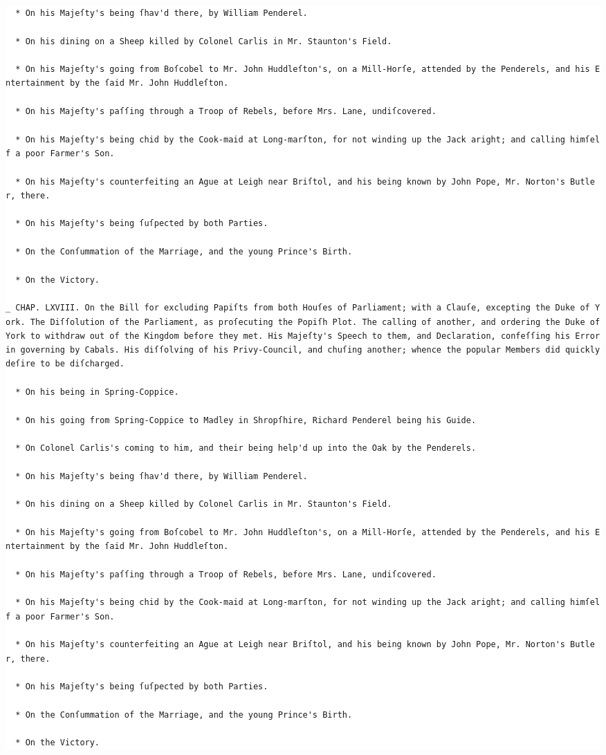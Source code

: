       * On his Majeſty's being ſhav'd there, by William Penderel.

      * On his dining on a Sheep killed by Colonel Carlis in Mr. Staunton's Field.

      * On his Majeſty's going from Boſcobel to Mr. John Huddleſton's, on a Mill-Horſe, attended by the Penderels, and his Entertainment by the ſaid Mr. John Huddleſton.

      * On his Majeſty's paſſing through a Troop of Rebels, before Mrs. Lane, undiſcovered.

      * On his Majeſty's being chid by the Cook-maid at Long-marſton, for not winding up the Jack aright; and calling himſelf a poor Farmer's Son.

      * On his Majeſty's counterfeiting an Ague at Leigh near Briſtol, and his being known by John Pope, Mr. Norton's Butler, there.

      * On his Majeſty's being ſuſpected by both Parties.

      * On the Conſummation of the Marriage, and the young Prince's Birth.

      * On the Victory.

    _ CHAP. LXVIII. On the Bill for excluding Papiſts from both Houſes of Parliament; with a Clauſe, excepting the Duke of York. The Diſſolution of the Parliament, as proſecuting the Popiſh Plot. The calling of another, and ordering the Duke of York to withdraw out of the Kingdom before they met. His Majeſty's Speech to them, and Declaration, confeſſing his Error in governing by Cabals. His diſſolving of his Privy-Council, and chuſing another; whence the popular Members did quickly deſire to be diſcharged.

      * On his being in Spring-Coppice.

      * On his going from Spring-Coppice to Madley in Shropſhire, Richard Penderel being his Guide.

      * On Colonel Carlis's coming to him, and their being help'd up into the Oak by the Penderels.

      * On his Majeſty's being ſhav'd there, by William Penderel.

      * On his dining on a Sheep killed by Colonel Carlis in Mr. Staunton's Field.

      * On his Majeſty's going from Boſcobel to Mr. John Huddleſton's, on a Mill-Horſe, attended by the Penderels, and his Entertainment by the ſaid Mr. John Huddleſton.

      * On his Majeſty's paſſing through a Troop of Rebels, before Mrs. Lane, undiſcovered.

      * On his Majeſty's being chid by the Cook-maid at Long-marſton, for not winding up the Jack aright; and calling himſelf a poor Farmer's Son.

      * On his Majeſty's counterfeiting an Ague at Leigh near Briſtol, and his being known by John Pope, Mr. Norton's Butler, there.

      * On his Majeſty's being ſuſpected by both Parties.

      * On the Conſummation of the Marriage, and the young Prince's Birth.

      * On the Victory.

